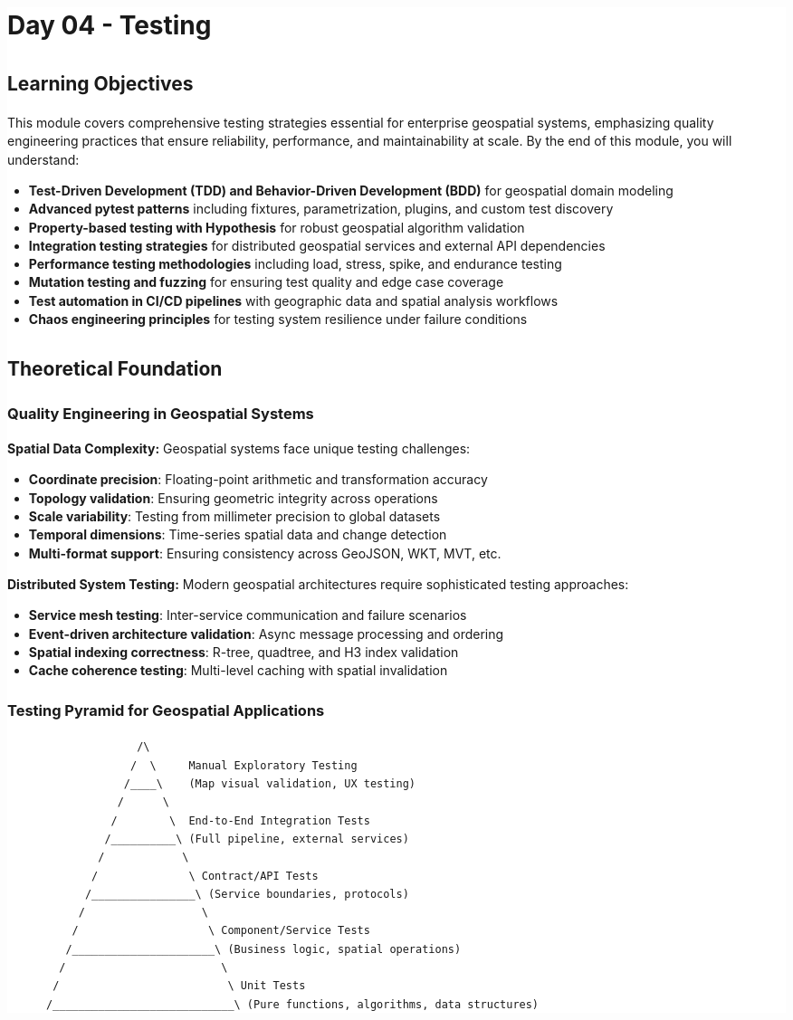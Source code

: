 # Day 04 - Testing

## Learning Objectives

This module covers comprehensive testing strategies essential for enterprise geospatial systems, emphasizing quality engineering practices that ensure reliability, performance, and maintainability at scale. By the end of this module, you will understand:

- **Test-Driven Development (TDD) and Behavior-Driven Development (BDD)** for geospatial domain modeling
- **Advanced pytest patterns** including fixtures, parametrization, plugins, and custom test discovery
- **Property-based testing with Hypothesis** for robust geospatial algorithm validation
- **Integration testing strategies** for distributed geospatial services and external API dependencies
- **Performance testing methodologies** including load, stress, spike, and endurance testing
- **Mutation testing and fuzzing** for ensuring test quality and edge case coverage
- **Test automation in CI/CD pipelines** with geographic data and spatial analysis workflows
- **Chaos engineering principles** for testing system resilience under failure conditions

## Theoretical Foundation

### Quality Engineering in Geospatial Systems

**Spatial Data Complexity:**
Geospatial systems face unique testing challenges:
- **Coordinate precision**: Floating-point arithmetic and transformation accuracy
- **Topology validation**: Ensuring geometric integrity across operations  
- **Scale variability**: Testing from millimeter precision to global datasets
- **Temporal dimensions**: Time-series spatial data and change detection
- **Multi-format support**: Ensuring consistency across GeoJSON, WKT, MVT, etc.

**Distributed System Testing:**
Modern geospatial architectures require sophisticated testing approaches:
- **Service mesh testing**: Inter-service communication and failure scenarios
- **Event-driven architecture validation**: Async message processing and ordering
- **Spatial indexing correctness**: R-tree, quadtree, and H3 index validation
- **Cache coherence testing**: Multi-level caching with spatial invalidation

### Testing Pyramid for Geospatial Applications

```
                    /\
                   /  \     Manual Exploratory Testing
                  /____\    (Map visual validation, UX testing)
                 /      \   
                /        \  End-to-End Integration Tests
               /__________\ (Full pipeline, external services)
              /            \
             /              \ Contract/API Tests  
            /________________\ (Service boundaries, protocols)
           /                  \
          /                    \ Component/Service Tests
         /______________________\ (Business logic, spatial operations)
        /                        \
       /                          \ Unit Tests
      /____________________________\ (Pure functions, algorithms, data structures)
```

